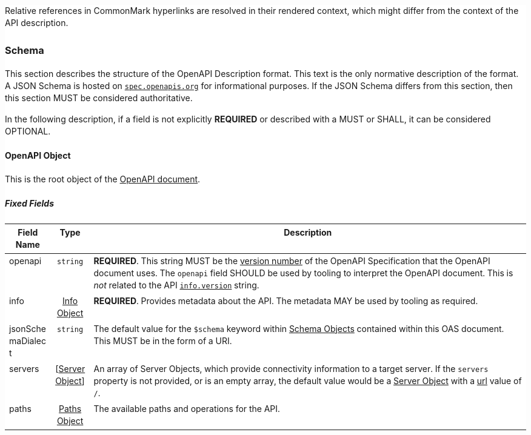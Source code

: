Relative references in CommonMark hyperlinks are resolved in their rendered context, which might differ from the context of the API description.

### Schema

This section describes the structure of the OpenAPI Description format.
This text is the only normative description of the format.
A JSON Schema is hosted on [`spec.openapis.org`](https://spec.openapis.org) for informational purposes.
If the JSON Schema differs from this section, then this section MUST be considered authoritative.

In the following description, if a field is not explicitly **REQUIRED** or described with a MUST or SHALL, it can be considered OPTIONAL.

#### OpenAPI Object

This is the root object of the [OpenAPI document](#openapi-description).

##### Fixed Fields

| Field Name                                            |                             Type                              | Description                                                                                                                                                                                                                                                                                                                                                                                                                                                                                                                                             |
| ----------------------------------------------------- | :-----------------------------------------------------------: | ------------------------------------------------------------------------------------------------------------------------------------------------------------------------------------------------------------------------------------------------------------------------------------------------------------------------------------------------------------------------------------------------------------------------------------------------------------------------------------------------------------------------------------------------------- |
| <a name="oas-version"></a>openapi                      |                           `string`                            | **REQUIRED**. This string MUST be the [version number](#versions) of the OpenAPI Specification that the OpenAPI document uses. The `openapi` field SHOULD be used by tooling to interpret the OpenAPI document. This is _not_ related to the API [`info.version`](#info-version) string.                                                                                                                                                                                                                                                                 |
| <a name="oas-info"></a>info                            |                  [Info Object](#info-object)                   | **REQUIRED**. Provides metadata about the API. The metadata MAY be used by tooling as required.                                                                                                                                                                                                                                                                                                                                                                                                                                                         |
| <a name="oas-json-schema-dialect"></a> jsonSchemaDialect |                           `string`                            | The default value for the `$schema` keyword within [Schema Objects](#schema-object) contained within this OAS document. This MUST be in the form of a URI.                                                                                                                                                                                                                                                                                                                                                                                               |
| <a name="oas-servers"></a>servers                      |               [[Server Object](#server-object)]                | An array of Server Objects, which provide connectivity information to a target server. If the `servers` property is not provided, or is an empty array, the default value would be a [Server Object](#server-object) with a [url](#server-url) value of `/`.                                                                                                                                                                                                                                                                                              |
| <a name="oas-paths"></a>paths                          |                 [Paths Object](#paths-object)                  | The available paths and operations for the API.                                                                                                                                                                                                                                                                                                                                                                                                                                                                                                         |